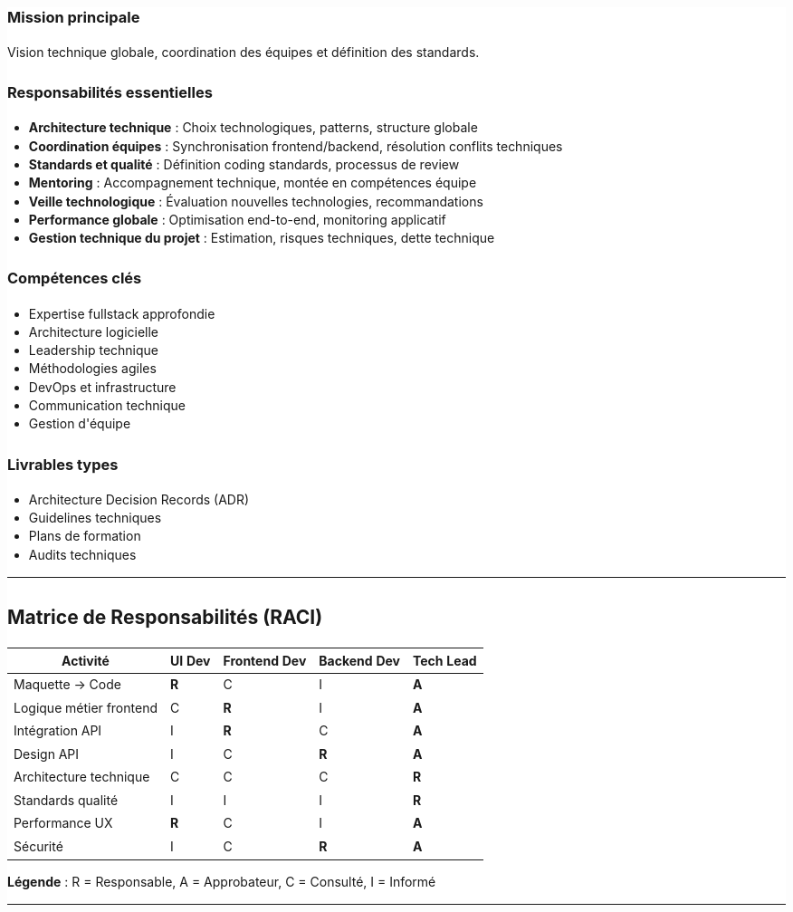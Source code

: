 ### Mission principale
Vision technique globale, coordination des équipes et définition des standards.

### Responsabilités essentielles
- **Architecture technique** : Choix technologiques, patterns, structure globale
- **Coordination équipes** : Synchronisation frontend/backend, résolution conflits techniques
- **Standards et qualité** : Définition coding standards, processus de review
- **Mentoring** : Accompagnement technique, montée en compétences équipe
- **Veille technologique** : Évaluation nouvelles technologies, recommandations
- **Performance globale** : Optimisation end-to-end, monitoring applicatif
- **Gestion technique du projet** : Estimation, risques techniques, dette technique

### Compétences clés
- Expertise fullstack approfondie
- Architecture logicielle
- Leadership technique
- Méthodologies agiles
- DevOps et infrastructure
- Communication technique
- Gestion d'équipe

### Livrables types
- Architecture Decision Records (ADR)
- Guidelines techniques
- Plans de formation
- Audits techniques

---

## Matrice de Responsabilités (RACI)

| Activité | UI Dev | Frontend Dev | Backend Dev | Tech Lead |
|----------|--------|--------------|-------------|-----------|
| Maquette → Code | **R** | C | I | **A** |
| Logique métier frontend | C | **R** | I | **A** |
| Intégration API | I | **R** | C | **A** |
| Design API | I | C | **R** | **A** |
| Architecture technique | C | C | C | **R** |
| Standards qualité | I | I | I | **R** |
| Performance UX | **R** | C | I | **A** |
| Sécurité | I | C | **R** | **A** |

**Légende** : R = Responsable, A = Approbateur, C = Consulté, I = Informé

---
